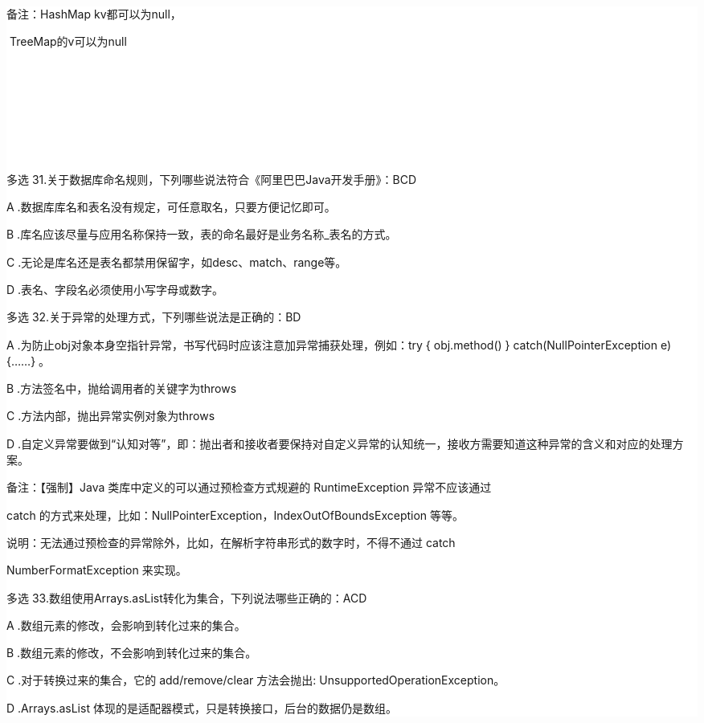  

 备注：HashMap kv都可以为null，

​    TreeMap的v可以为null

​     

​     

​     

​     

 

多选 31.关于数据库命名规则，下列哪些说法符合《阿里巴巴Java开发手册》：BCD

 A .数据库库名和表名没有规定，可任意取名，只要方便记忆即可。

 B .库名应该尽量与应用名称保持一致，表的命名最好是业务名称_表名的方式。

 C .无论是库名还是表名都禁用保留字，如desc、match、range等。

 D .表名、字段名必须使用小写字母或数字。

 

 

 

 

多选 32.关于异常的处理方式，下列哪些说法是正确的：BD

 A .为防止obj对象本身空指针异常，书写代码时应该注意加异常捕获处理，例如：try { obj.method() } catch(NullPointerException e){……} 。

 B .方法签名中，抛给调用者的关键字为throws

 C .方法内部，抛出异常实例对象为throws

 D .自定义异常要做到“认知对等”，即：抛出者和接收者要保持对自定义异常的认知统一，接收方需要知道这种异常的含义和对应的处理方案。

 

 

 备注：【强制】Java 类库中定义的可以通过预检查方式规避的 RuntimeException 异常不应该通过

catch 的方式来处理，比如：NullPointerException，IndexOutOfBoundsException 等等。

说明：无法通过预检查的异常除外，比如，在解析字符串形式的数字时，不得不通过 catch

NumberFormatException 来实现。

 

 

多选 33.数组使用Arrays.asList转化为集合，下列说法哪些正确的：ACD

 A .数组元素的修改，会影响到转化过来的集合。

 B .数组元素的修改，不会影响到转化过来的集合。

 C .对于转换过来的集合，它的 add/remove/clear 方法会抛出: UnsupportedOperationException。

 D .Arrays.asList 体现的是适配器模式，只是转换接口，后台的数据仍是数组。

 
